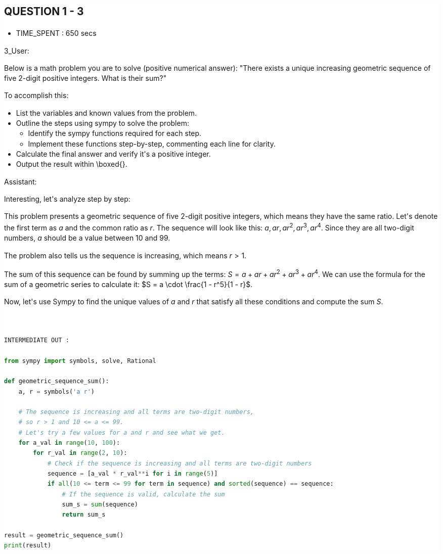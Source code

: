 

## QUESTION 1 - 3 
- TIME_SPENT : 650 secs

3_User:

Below is a math problem you are to solve (positive numerical answer):
"There exists a unique increasing geometric sequence of five 2-digit positive integers. What is their sum?"

To accomplish this:
- List the variables and known values from the problem.
- Outline the steps using sympy to solve the problem:
  * Identify the sympy functions required for each step.
  * Implement these functions step-by-step, commenting each line for clarity.
- Calculate the final answer and verify it's a positive integer.
- Output the result within \boxed{}.

Assistant:

Interesting, let's analyze step by step:



This problem presents a geometric sequence of five 2-digit positive integers, which means they have the same ratio. Let's denote the first term as $a$ and the common ratio as $r$. The sequence will look like this: $a, ar, ar^2, ar^3, ar^4$. Since they are all two-digit numbers, $a$ should be a value between 10 and 99.

The problem also tells us the sequence is increasing, which means $r > 1$.

The sum of this sequence can be found by summing up the terms: $S = a + ar + ar^2 + ar^3 + ar^4$. We can use the formula for the sum of a geometric series to calculate it: $S = a \cdot \frac{1 - r^5}{1 - r}$.

Now, let's use Sympy to find the unique values of $a$ and $r$ that satisfy all these conditions and compute the sum $S$.

```python


INTERMEDIATE OUT :

from sympy import symbols, solve, Rational

def geometric_sequence_sum():
    a, r = symbols('a r')

    # The sequence is increasing and all terms are two-digit numbers,
    # so r > 1 and 10 <= a <= 99.
    # Let's try a few values for a and r and see what we get.
    for a_val in range(10, 100):
        for r_val in range(2, 10):
            # Check if the sequence is increasing and all terms are two-digit numbers
            sequence = [a_val * r_val**i for i in range(5)]
            if all(10 <= term <= 99 for term in sequence) and sorted(sequence) == sequence:
                # If the sequence is valid, calculate the sum
                sum_s = sum(sequence)
                return sum_s

result = geometric_sequence_sum()
print(result)
```
